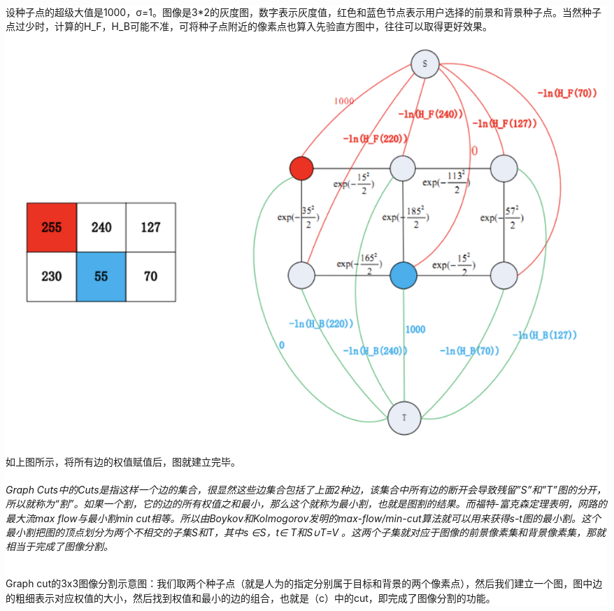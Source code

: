 设种子点的超级大值是1000，σ=1。图像是3*2的灰度图，数字表示灰度值，红色和蓝色节点表示用户选择的前景和背景种子点。当然种子点过少时，计算的H_F，H_B可能不准，可将种子点附近的像素点也算入先验直方图中，往往可以取得更好效果。

![image-20191113183720354](assets/image-20191113183720354.png)

 如上图所示，将所有边的权值赋值后，图就建立完毕。

###### Graph Cuts中的Cuts是指这样一个边的集合，很显然这些边集合包括了上面2种边，该集合中所有边的断开会导致残留”S”和”T”图的分开，所以就称为“割”。如果一个割，它的边的所有权值之和最小，那么这个就称为最小割，也就是图割的结果。而福特-富克森定理表明，网路的最大流max flow与最小割min cut相等。所以由Boykov和Kolmogorov发明的max-flow/min-cut算法就可以用来获得s-t图的最小割。这个最小割把图的顶点划分为两个不相交的子集S和T，其中s ∈S，t∈ T和S∪T=V 。这两个子集就对应于图像的前景像素集和背景像素集，那就相当于完成了图像分割。

Graph cut的3x3图像分割示意图：我们取两个种子点（就是人为的指定分别属于目标和背景的两个像素点），然后我们建立一个图，图中边的粗细表示对应权值的大小，然后找到权值和最小的边的组合，也就是（c）中的cut，即完成了图像分割的功能。
